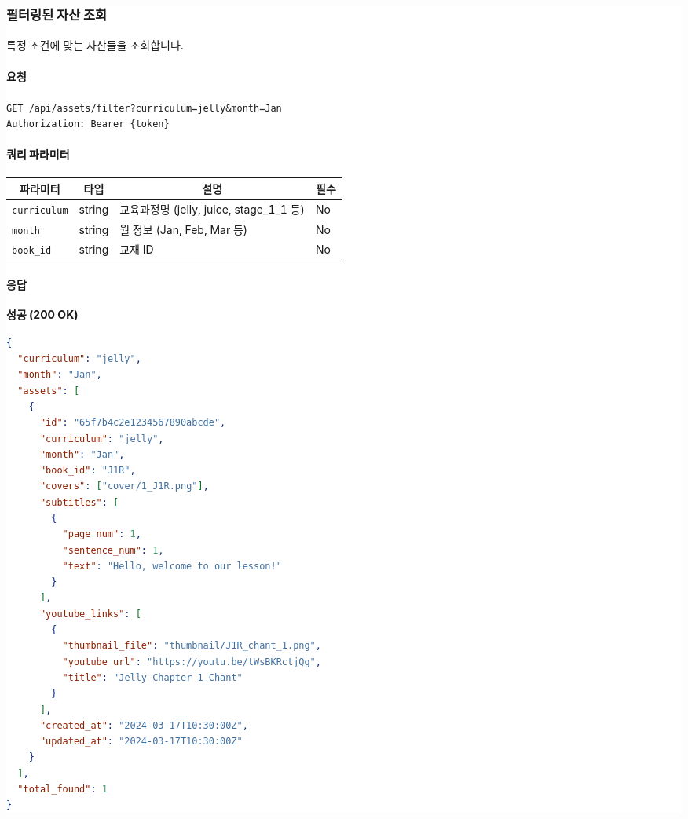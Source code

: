 ### 필터링된 자산 조회

특정 조건에 맞는 자산들을 조회합니다.

#### 요청

```http
GET /api/assets/filter?curriculum=jelly&month=Jan
Authorization: Bearer {token}
```

#### 쿼리 파라미터

| 파라미터 | 타입 | 설명 | 필수 |
|----------|------|------|------|
| `curriculum` | string | 교육과정명 (jelly, juice, stage_1_1 등) | No |
| `month` | string | 월 정보 (Jan, Feb, Mar 등) | No |
| `book_id` | string | 교재 ID | No |

#### 응답

**성공 (200 OK)**
```json
{
  "curriculum": "jelly",
  "month": "Jan",
  "assets": [
    {
      "id": "65f7b4c2e1234567890abcde",
      "curriculum": "jelly",
      "month": "Jan",
      "book_id": "J1R",
      "covers": ["cover/1_J1R.png"],
      "subtitles": [
        {
          "page_num": 1,
          "sentence_num": 1,
          "text": "Hello, welcome to our lesson!"
        }
      ],
      "youtube_links": [
        {
          "thumbnail_file": "thumbnail/J1R_chant_1.png",
          "youtube_url": "https://youtu.be/tWsBKRctjQg",
          "title": "Jelly Chapter 1 Chant"
        }
      ],
      "created_at": "2024-03-17T10:30:00Z",
      "updated_at": "2024-03-17T10:30:00Z"
    }
  ],
  "total_found": 1
}
```
